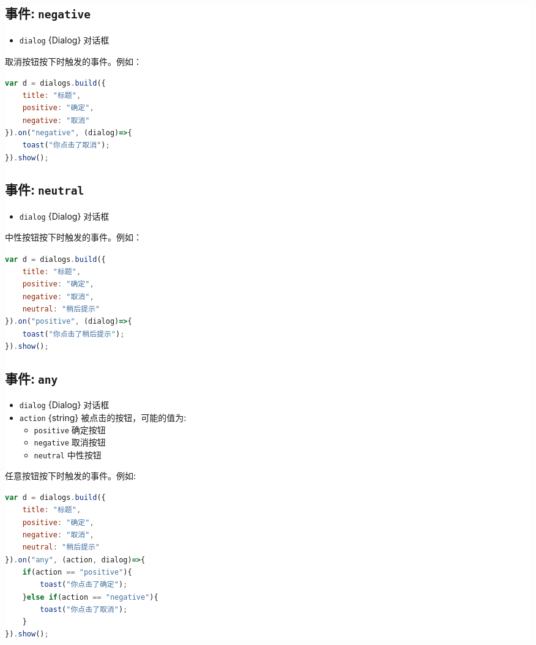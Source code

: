 ## 事件: `negative`
* `dialog` {Dialog} 对话框

取消按钮按下时触发的事件。例如：
```js
var d = dialogs.build({
    title: "标题",
    positive: "确定",
    negative: "取消"
}).on("negative", (dialog)=>{
    toast("你点击了取消");
}).show();
```

## 事件: `neutral`
* `dialog` {Dialog} 对话框

中性按钮按下时触发的事件。例如：
```js
var d = dialogs.build({
    title: "标题",
    positive: "确定",
    negative: "取消",
    neutral: "稍后提示"
}).on("positive", (dialog)=>{
    toast("你点击了稍后提示");
}).show();
```

## 事件: `any`
* `dialog` {Dialog} 对话框
* `action` {string} 被点击的按钮，可能的值为:
    * `positive` 确定按钮 
    * `negative` 取消按钮
    * `neutral` 中性按钮

任意按钮按下时触发的事件。例如:
```js
var d = dialogs.build({
    title: "标题",
    positive: "确定",
    negative: "取消",
    neutral: "稍后提示"
}).on("any", (action, dialog)=>{
    if(action == "positive"){
        toast("你点击了确定");
    }else if(action == "negative"){
        toast("你点击了取消");
    }
}).show();
```
